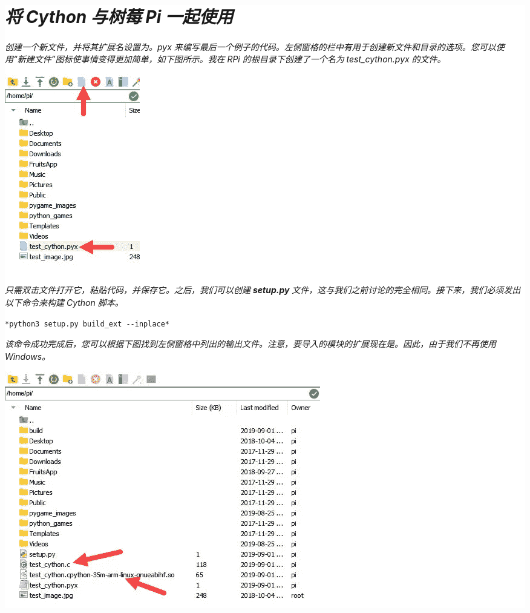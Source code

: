 # *将 Cython 与树莓 Pi 一起使用*

*创建一个新文件，并将其扩展名设置为。pyx 来编写最后一个例子的代码。左侧窗格的栏中有用于创建新文件和目录的选项。您可以使用“新建文件”图标使事情变得更加简单，如下图所示。我在 RPi 的根目录下创建了一个名为 test_cython.pyx 的文件。*

*![](img/d29a2d5ac33249e9d5dddf7bfc9cf763.png)*

*只需双击文件打开它，粘贴代码，并保存它。之后，我们可以创建 **setup.py** 文件，这与我们之前讨论的完全相同。接下来，我们必须发出以下命令来构建 Cython 脚本。*

```
*python3 setup.py build_ext --inplace*
```

*该命令成功完成后，您可以根据下图找到左侧窗格中列出的输出文件。注意，要导入的模块的扩展现在是。因此，由于我们不再使用 Windows。*

*![](img/1e91555232d987330c79d632b01762ca.png)*
